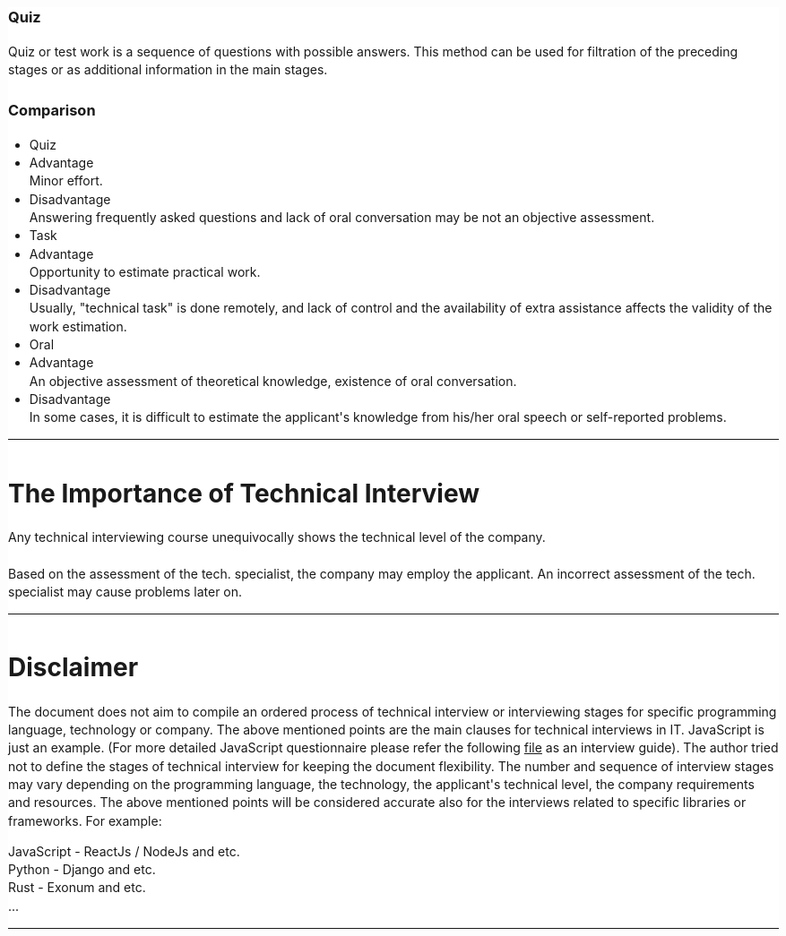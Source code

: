 ### Quiz

Quiz or test work is a sequence of questions with possible answers. This method can be used for filtration of the preceding stages or as additional information in the main stages.

### Comparison

* Quiz
* Advantage  
  Minor effort.
* Disadvantage  
  Answering frequently asked questions and lack of oral conversation may be not an objective assessment.
* Task
* Advantage  
  Opportunity to estimate practical work.
* Disadvantage  
  Usually, "technical task" is done remotely, and lack of control and the availability of extra assistance affects the validity of the work estimation.
* Oral
* Advantage  
  An objective assessment of theoretical knowledge, existence of oral conversation.
* Disadvantage  
  In some cases, it is difficult to estimate the applicant's knowledge from his/her oral speech or self-reported problems.

---

# The Importance of Technical Interview

Any technical interviewing course unequivocally shows the technical level of the company.  
<br />
Based on the assessment of the tech. specialist, the company may employ the applicant. An incorrect assessment of the tech. specialist may cause problems later on.

---

# Disclaimer

The document does not aim to compile an ordered process of technical interview or interviewing stages for specific programming language, technology or company. The above mentioned points are the main clauses for technical interviews in IT. JavaScript is just an example. (For more detailed JavaScript questionnaire please refer the following [file](https://github.com/SurenAt93/Technical-Interview/blob/master/javascript.md) as an interview guide). The author tried not to define the stages of technical interview for keeping the document flexibility. The number and sequence of interview stages may vary depending on the programming language, the technology, the applicant's technical level, the company requirements and resources. The above mentioned points will be considered accurate also for the interviews related to specific libraries or frameworks. For example:

JavaScript - ReactJs / NodeJs and etc.  
Python - Django and etc.  
Rust - Exonum and etc.  
...

---